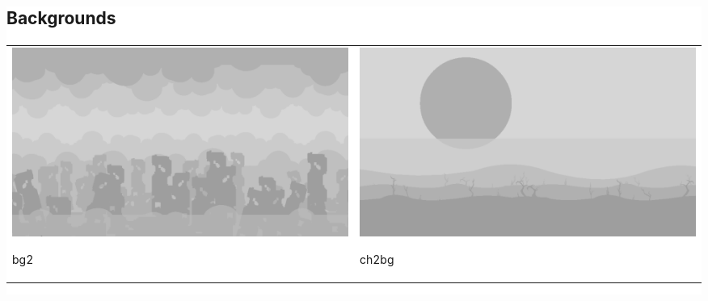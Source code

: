 <h2 class="center">Backgrounds</h2>
<table id="background" class="nobgtable">
    <tr>
        <td><div class="center"><img src="../../assets/images/artalts/backs/bg2.png" alt="Bg2" class="tilescrn"/><p><span class="variable">bg2</span></p></div></td>
        <td><div class="center"><img src="../../assets/images/artalts/backs/ch2bg.png" alt="Ch2Bg" class="tilescrn"/><p><span class="variable">ch2bg</span></p></div></td>
    </tr>
</table>
<table class="nobgtable">
    <tr>